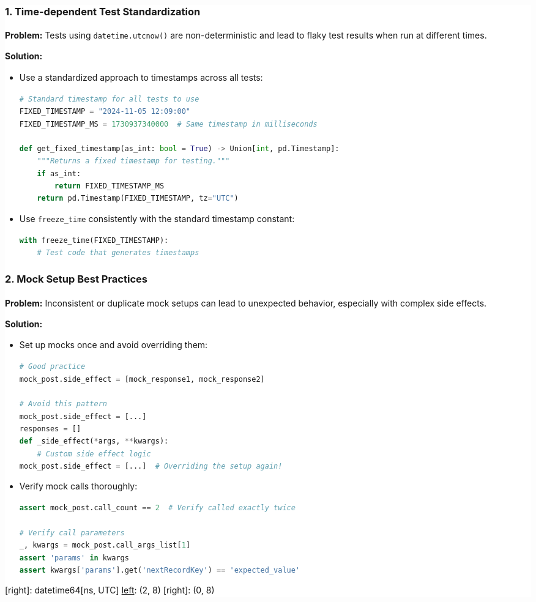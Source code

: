 ### 1. Time-dependent Test Standardization

**Problem:**
Tests using `datetime.utcnow()` are non-deterministic and lead to flaky test results when run at different times.

**Solution:**
- Use a standardized approach to timestamps across all tests:
  ```python
  # Standard timestamp for all tests to use
  FIXED_TIMESTAMP = "2024-11-05 12:09:00"
  FIXED_TIMESTAMP_MS = 1730937340000  # Same timestamp in milliseconds
  
  def get_fixed_timestamp(as_int: bool = True) -> Union[int, pd.Timestamp]:
      """Returns a fixed timestamp for testing."""
      if as_int:
          return FIXED_TIMESTAMP_MS
      return pd.Timestamp(FIXED_TIMESTAMP, tz="UTC")
  ```
- Use `freeze_time` consistently with the standard timestamp constant:
  ```python
  with freeze_time(FIXED_TIMESTAMP):
      # Test code that generates timestamps
  ```

### 2. Mock Setup Best Practices

**Problem:**
Inconsistent or duplicate mock setups can lead to unexpected behavior, especially with complex side effects.

**Solution:**
- Set up mocks once and avoid overriding them:
  ```python
  # Good practice
  mock_post.side_effect = [mock_response1, mock_response2]
  
  # Avoid this pattern
  mock_post.side_effect = [...]
  responses = []
  def _side_effect(*args, **kwargs):
      # Custom side effect logic
  mock_post.side_effect = [...]  # Overriding the setup again!
  ```
- Verify mock calls thoroughly:
  ```python
  assert mock_post.call_count == 2  # Verify called exactly twice
  
  # Verify call parameters
  _, kwargs = mock_post.call_args_list[1]
  assert 'params' in kwargs
  assert kwargs['params'].get('nextRecordKey') == 'expected_value'
  ```


[left]:  int64
[right]: datetime64[ns, UTC]
[left]:  (2, 8)
[right]: (0, 8)